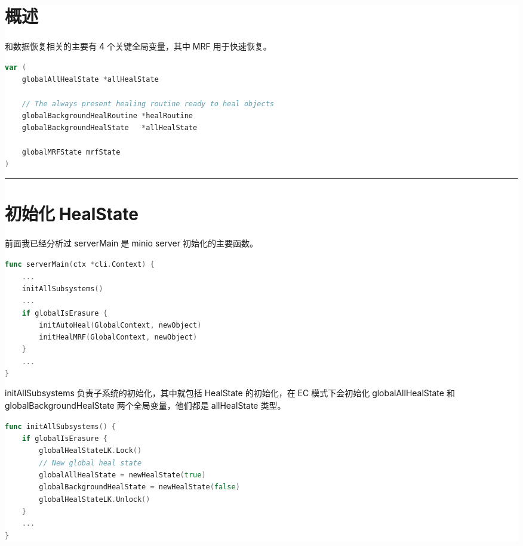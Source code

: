

# 概述

和数据恢复相关的主要有 4 个关键全局变量，其中 MRF 用于快速恢复。

```go
var (
    globalAllHealState *allHealState
    
    // The always present healing routine ready to heal objects
    globalBackgroundHealRoutine *healRoutine
    globalBackgroundHealState   *allHealState

    globalMRFState mrfState
)
```



---

# 初始化 HealState

前面我已经分析过 serverMain 是 minio server 初始化的主要函数。

```go
func serverMain(ctx *cli.Context) {
    ...
    initAllSubsystems()
    ...
    if globalIsErasure {
		initAutoHeal(GlobalContext, newObject)
		initHealMRF(GlobalContext, newObject)
	}
    ...
}
```

initAllSubsystems 负责子系统的初始化，其中就包括 HealState 的初始化，在 EC 模式下会初始化 globalAllHealState 和 globalBackgroundHealState 两个全局变量，他们都是 allHealState 类型。

```go
func initAllSubsystems() {
	if globalIsErasure {
		globalHealStateLK.Lock()
		// New global heal state
		globalAllHealState = newHealState(true)
		globalBackgroundHealState = newHealState(false)
		globalHealStateLK.Unlock()
	}
    ...
}
```
